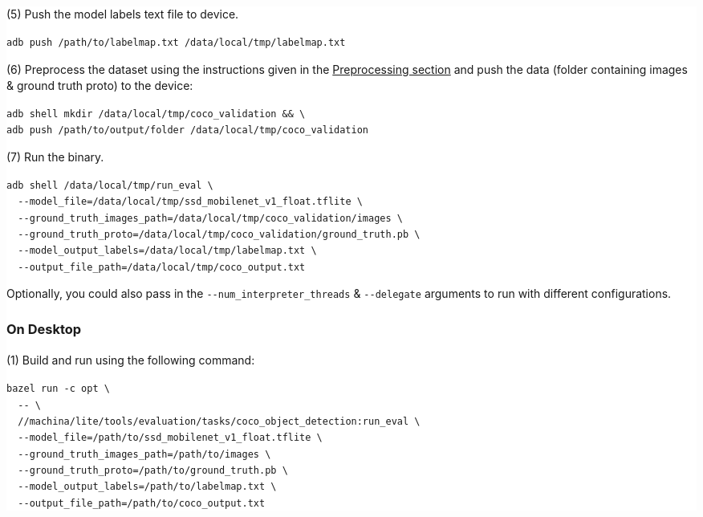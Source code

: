 (5) Push the model labels text file to device.

```
adb push /path/to/labelmap.txt /data/local/tmp/labelmap.txt
```

(6) Preprocess the dataset using the instructions given in the
[Preprocessing section](#preprocessing-the-minival-dataset) and push the data
(folder containing images & ground truth proto) to the device:

```
adb shell mkdir /data/local/tmp/coco_validation && \
adb push /path/to/output/folder /data/local/tmp/coco_validation
```

(7) Run the binary.

```
adb shell /data/local/tmp/run_eval \
  --model_file=/data/local/tmp/ssd_mobilenet_v1_float.tflite \
  --ground_truth_images_path=/data/local/tmp/coco_validation/images \
  --ground_truth_proto=/data/local/tmp/coco_validation/ground_truth.pb \
  --model_output_labels=/data/local/tmp/labelmap.txt \
  --output_file_path=/data/local/tmp/coco_output.txt
```

Optionally, you could also pass in the `--num_interpreter_threads` &
`--delegate` arguments to run with different configurations.

### On Desktop

(1) Build and run using the following command:

```
bazel run -c opt \
  -- \
  //machina/lite/tools/evaluation/tasks/coco_object_detection:run_eval \
  --model_file=/path/to/ssd_mobilenet_v1_float.tflite \
  --ground_truth_images_path=/path/to/images \
  --ground_truth_proto=/path/to/ground_truth.pb \
  --model_output_labels=/path/to/labelmap.txt \
  --output_file_path=/path/to/coco_output.txt
```
